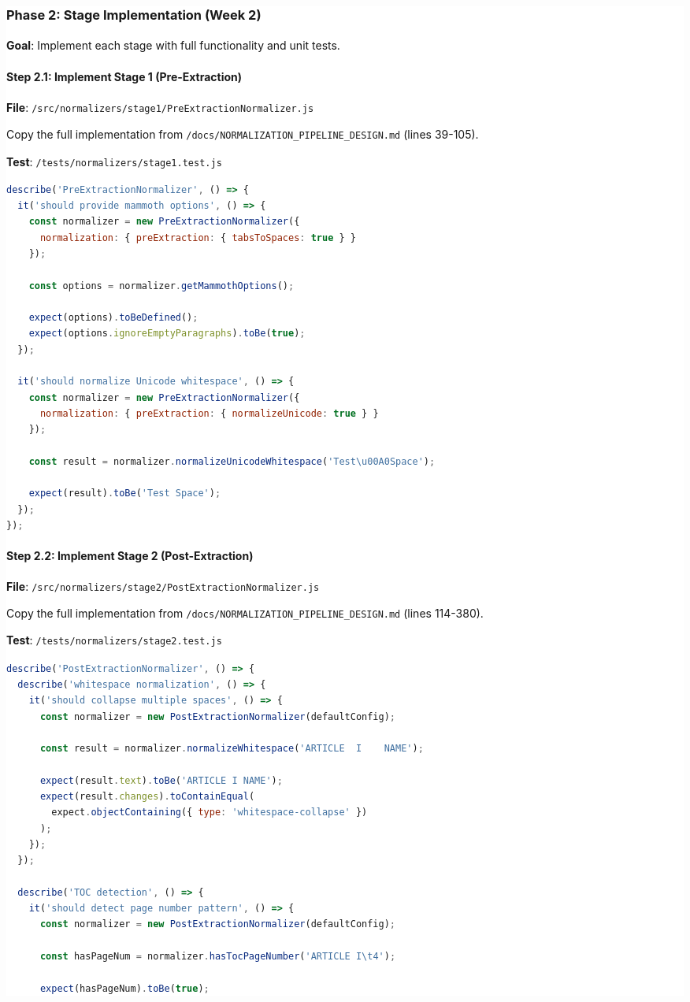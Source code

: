 
### Phase 2: Stage Implementation (Week 2)

**Goal**: Implement each stage with full functionality and unit tests.

#### Step 2.1: Implement Stage 1 (Pre-Extraction)

**File**: `/src/normalizers/stage1/PreExtractionNormalizer.js`

Copy the full implementation from `/docs/NORMALIZATION_PIPELINE_DESIGN.md` (lines 39-105).

**Test**: `/tests/normalizers/stage1.test.js`

```javascript
describe('PreExtractionNormalizer', () => {
  it('should provide mammoth options', () => {
    const normalizer = new PreExtractionNormalizer({
      normalization: { preExtraction: { tabsToSpaces: true } }
    });

    const options = normalizer.getMammothOptions();

    expect(options).toBeDefined();
    expect(options.ignoreEmptyParagraphs).toBe(true);
  });

  it('should normalize Unicode whitespace', () => {
    const normalizer = new PreExtractionNormalizer({
      normalization: { preExtraction: { normalizeUnicode: true } }
    });

    const result = normalizer.normalizeUnicodeWhitespace('Test\u00A0Space');

    expect(result).toBe('Test Space');
  });
});
```

#### Step 2.2: Implement Stage 2 (Post-Extraction)

**File**: `/src/normalizers/stage2/PostExtractionNormalizer.js`

Copy the full implementation from `/docs/NORMALIZATION_PIPELINE_DESIGN.md` (lines 114-380).

**Test**: `/tests/normalizers/stage2.test.js`

```javascript
describe('PostExtractionNormalizer', () => {
  describe('whitespace normalization', () => {
    it('should collapse multiple spaces', () => {
      const normalizer = new PostExtractionNormalizer(defaultConfig);

      const result = normalizer.normalizeWhitespace('ARTICLE  I    NAME');

      expect(result.text).toBe('ARTICLE I NAME');
      expect(result.changes).toContainEqual(
        expect.objectContaining({ type: 'whitespace-collapse' })
      );
    });
  });

  describe('TOC detection', () => {
    it('should detect page number pattern', () => {
      const normalizer = new PostExtractionNormalizer(defaultConfig);

      const hasPageNum = normalizer.hasTocPageNumber('ARTICLE I\t4');

      expect(hasPageNum).toBe(true);
```